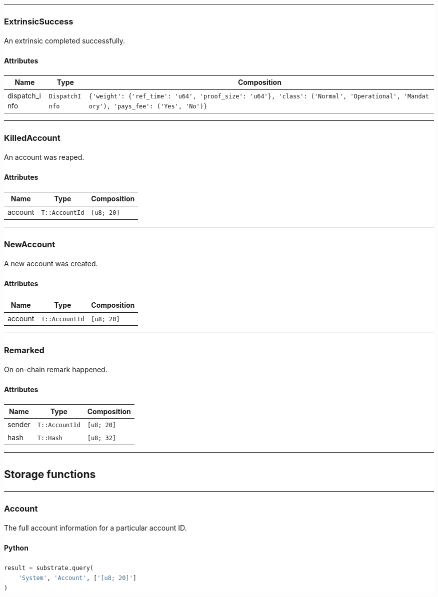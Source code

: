 ---------
### ExtrinsicSuccess
An extrinsic completed successfully.
#### Attributes
| Name | Type | Composition
| -------- | -------- | -------- |
| dispatch_info | `DispatchInfo` | ```{'weight': {'ref_time': 'u64', 'proof_size': 'u64'}, 'class': ('Normal', 'Operational', 'Mandatory'), 'pays_fee': ('Yes', 'No')}```

---------
### KilledAccount
An account was reaped.
#### Attributes
| Name | Type | Composition
| -------- | -------- | -------- |
| account | `T::AccountId` | ```[u8; 20]```

---------
### NewAccount
A new account was created.
#### Attributes
| Name | Type | Composition
| -------- | -------- | -------- |
| account | `T::AccountId` | ```[u8; 20]```

---------
### Remarked
On on-chain remark happened.
#### Attributes
| Name | Type | Composition
| -------- | -------- | -------- |
| sender | `T::AccountId` | ```[u8; 20]```
| hash | `T::Hash` | ```[u8; 32]```

---------
## Storage functions

---------
### Account
 The full account information for a particular account ID.

#### Python
```python
result = substrate.query(
    'System', 'Account', ['[u8; 20]']
)
```
